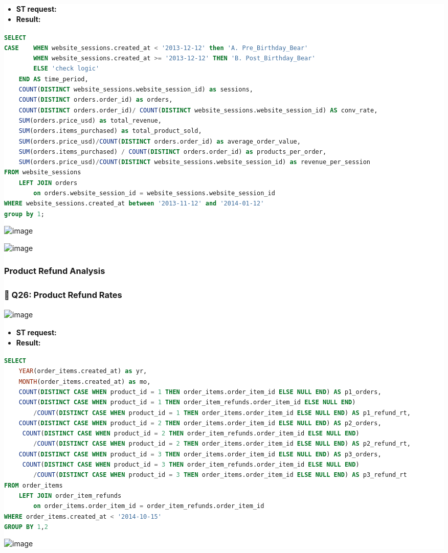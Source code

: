 - **ST request:**
- **Result:**
```sql
SELECT
CASE    WHEN website_sessions.created_at < '2013-12-12' then 'A. Pre_Birthday_Bear'
        WHEN website_sessions.created_at >= '2013-12-12' THEN 'B. Post_Birthday_Bear'
        ELSE 'check logic'
	END AS time_period,
    COUNT(DISTINCT website_sessions.website_session_id) as sessions,
    COUNT(DISTINCT orders.order_id) as orders,
    COUNT(DISTINCT orders.order_id)/ COUNT(DISTINCT website_sessions.website_session_id) AS conv_rate,
    SUM(orders.price_usd) as total_revenue,
    SUM(orders.items_purchased) as total_product_sold,
    SUM(orders.price_usd)/COUNT(DISTINCT orders.order_id) as average_order_value,
    SUM(orders.items_purchased) / COUNT(DISTINCT orders.order_id) as products_per_order,
    SUM(orders.price_usd)/COUNT(DISTINCT website_sessions.website_session_id) as revenue_per_session
FROM website_sessions
	LEFT JOIN orders
		on orders.website_session_id = website_sessions.website_session_id
WHERE website_sessions.created_at between '2013-11-12' and '2014-01-12'
group by 1;
```
![image](https://user-images.githubusercontent.com/107226432/202868381-91d95830-0b33-4edd-9859-9bbdd25d4dd6.png)


<img width="293" alt="image" src="https://user-images.githubusercontent.com/81607668/171321438-1b4ac1c9-e81b-4cfb-b89e-7b935ad904f6.png">

### Product Refund Analysis

### 📌 Q26: Product Refund Rates
<img width="291" alt="image" src="https://user-images.githubusercontent.com/81607668/171321511-85b37542-2653-41d8-9298-7db26e5ad7c1.png">

- **ST request:**
- **Result:**
```sql
SELECT 
	YEAR(order_items.created_at) as yr,
    MONTH(order_items.created_at) as mo,
    COUNT(DISTINCT CASE WHEN product_id = 1 THEN order_items.order_item_id ELSE NULL END) AS p1_orders,
    COUNT(DISTINCT CASE WHEN product_id = 1 THEN order_item_refunds.order_item_id ELSE NULL END)
		/COUNT(DISTINCT CASE WHEN product_id = 1 THEN order_items.order_item_id ELSE NULL END) AS p1_refund_rt,
    COUNT(DISTINCT CASE WHEN product_id = 2 THEN order_items.order_item_id ELSE NULL END) AS p2_orders,
     COUNT(DISTINCT CASE WHEN product_id = 2 THEN order_item_refunds.order_item_id ELSE NULL END)
		/COUNT(DISTINCT CASE WHEN product_id = 2 THEN order_items.order_item_id ELSE NULL END) AS p2_refund_rt,
	COUNT(DISTINCT CASE WHEN product_id = 3 THEN order_items.order_item_id ELSE NULL END) AS p3_orders,
     COUNT(DISTINCT CASE WHEN product_id = 3 THEN order_item_refunds.order_item_id ELSE NULL END)
		/COUNT(DISTINCT CASE WHEN product_id = 3 THEN order_items.order_item_id ELSE NULL END) AS p3_refund_rt
FROM order_items
	LEFT JOIN order_item_refunds
		on order_items.order_item_id = order_item_refunds.order_item_id
WHERE order_items.created_at < '2014-10-15'
GROUP BY 1,2
```
![image](https://user-images.githubusercontent.com/107226432/202869686-298bff8f-045a-4c8e-be17-8df1c05e72dd.png)
		